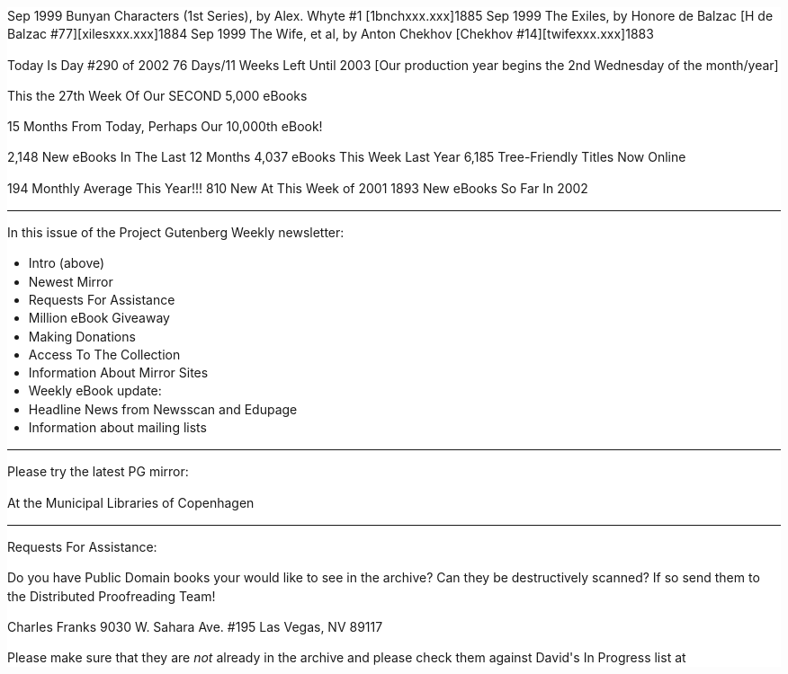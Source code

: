 Sep 1999 Bunyan Characters (1st Series), by Alex. Whyte #1 [1bnchxxx.xxx]1885
Sep 1999 The Exiles, by Honore de Balzac  [H de Balzac #77][xilesxxx.xxx]1884
Sep 1999 The Wife, et al, by Anton Chekhov    [Chekhov #14][twifexxx.xxx]1883


Today Is Day #290 of 2002
76 Days/11 Weeks Left Until 2003
[Our production year begins the
2nd Wednesday of the month/year]


This the 27th Week Of Our SECOND 5,000 eBooks

15 Months From Today, Perhaps Our 10,000th eBook!

2,148   New eBooks In The Last 12 Months
4,037   eBooks This Week Last Year
6,185   Tree-Friendly Titles Now Online

  194   Monthly Average This Year!!!
  810   New At This Week of 2001
 1893   New eBooks So Far In 2002


***

In this issue of the Project Gutenberg Weekly newsletter:
- Intro (above)
- Newest Mirror
- Requests For Assistance
- Million eBook Giveaway
- Making Donations
- Access To The Collection
- Information About Mirror Sites
- Weekly eBook update:
- Headline News from Newsscan and Edupage
- Information about mailing lists

***

Please try the latest PG mirror:

At the Municipal Libraries of Copenhagen

***

Requests For Assistance:


Do you have Public Domain books your would like to see in the archive?
Can they be destructively scanned? If so send them to the Distributed
Proofreading Team!

Charles Franks
9030 W. Sahara Ave. #195
Las Vegas, NV 89117

Please make sure that they are _not_ already in the archive and please check
them against David's In Progress list at
